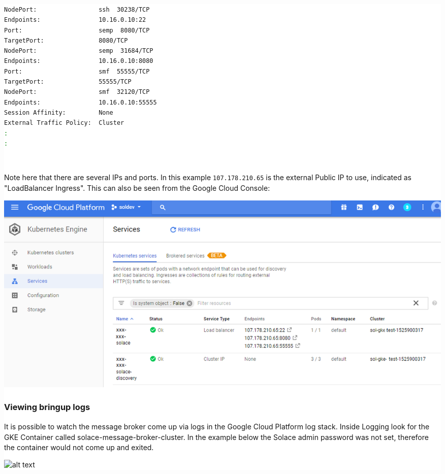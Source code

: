 ```sh
NodePort:                 ssh  30238/TCP
Endpoints:                10.16.0.10:22
Port:                     semp  8080/TCP
TargetPort:               8080/TCP
NodePort:                 semp  31684/TCP
Endpoints:                10.16.0.10:8080
Port:                     smf  55555/TCP
TargetPort:               55555/TCP
NodePort:                 smf  32120/TCP
Endpoints:                10.16.0.10:55555
Session Affinity:         None
External Traffic Policy:  Cluster
:
:

```

<br>

Note here that there are several IPs and ports. In this example `107.178.210.65` is the external Public IP to use, indicated as "LoadBalancer Ingress". This can also be seen from the Google Cloud Console:

![alt text](/images/google_container_loadbalancer.png "GKE Load Balancer")

### Viewing bringup logs

It is possible to watch the message broker come up via logs in the Google Cloud Platform log stack.  Inside Logging look for the GKE Container called solace-message-broker-cluster.  In the example below the Solace admin password was not set, therefore the container would not come up and exited.

![alt text](/images/gke_log_stack.png "GKE Log Stack")
